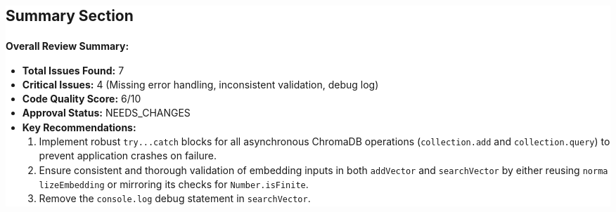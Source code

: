 
## Summary Section

**Overall Review Summary:**
- **Total Issues Found:** 7
- **Critical Issues:** 4 (Missing error handling, inconsistent validation, debug log)
- **Code Quality Score:** 6/10
- **Approval Status:** NEEDS_CHANGES
- **Key Recommendations:**
    1.  Implement robust `try...catch` blocks for all asynchronous ChromaDB operations (`collection.add` and `collection.query`) to prevent application crashes on failure.
    2.  Ensure consistent and thorough validation of embedding inputs in both `addVector` and `searchVector` by either reusing `normalizeEmbedding` or mirroring its checks for `Number.isFinite`.
    3.  Remove the `console.log` debug statement in `searchVector`.